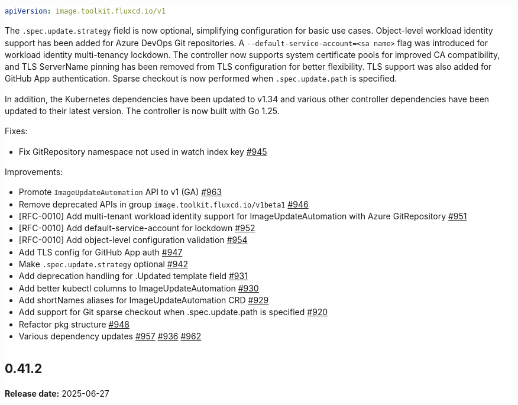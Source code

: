 ```yaml
apiVersion: image.toolkit.fluxcd.io/v1
```

The `.spec.update.strategy` field is now optional, simplifying configuration for basic use cases. Object-level workload identity support has been added for Azure DevOps Git repositories. A `--default-service-account=<sa name>` flag was introduced for workload identity multi-tenancy lockdown. The controller now supports system certificate pools for improved CA compatibility, and TLS ServerName pinning has been removed from TLS configuration for better flexibility. TLS support was also added for GitHub App authentication. Sparse checkout is now performed when `.spec.update.path` is specified.

In addition, the Kubernetes dependencies have been updated to v1.34
and various other controller dependencies have been updated to their latest
version. The controller is now built with Go 1.25.

Fixes:
- Fix GitRepository namespace not used in watch index key
  [#945](https://github.com/fluxcd/image-automation-controller/pull/945)

Improvements:
- Promote `ImageUpdateAutomation` API to v1 (GA)
  [#963](https://github.com/fluxcd/image-automation-controller/pull/963)
- Remove deprecated APIs in group `image.toolkit.fluxcd.io/v1beta1`
  [#946](https://github.com/fluxcd/image-automation-controller/pull/946)
- [RFC-0010] Add multi-tenant workload identity support for ImageUpdateAutomation with Azure GitRepository
  [#951](https://github.com/fluxcd/image-automation-controller/pull/951)
- [RFC-0010] Add default-service-account for lockdown
  [#952](https://github.com/fluxcd/image-automation-controller/pull/952)
- [RFC-0010] Add object-level configuration validation
  [#954](https://github.com/fluxcd/image-automation-controller/pull/954)
- Add TLS config for GitHub App auth
  [#947](https://github.com/fluxcd/image-automation-controller/pull/947)
- Make `.spec.update.strategy` optional
  [#942](https://github.com/fluxcd/image-automation-controller/pull/942)
- Add deprecation handling for .Updated template field
  [#931](https://github.com/fluxcd/image-automation-controller/pull/931)
- Add better kubectl columns to ImageUpdateAutomation
  [#930](https://github.com/fluxcd/image-automation-controller/pull/930)
- Add shortNames aliases for ImageUpdateAutomation CRD
  [#929](https://github.com/fluxcd/image-automation-controller/pull/929)
- Add support for Git sparse checkout when .spec.update.path is specified
  [#920](https://github.com/fluxcd/image-automation-controller/pull/920)
- Refactor pkg structure
  [#948](https://github.com/fluxcd/image-automation-controller/pull/948)
- Various dependency updates
  [#957](https://github.com/fluxcd/image-automation-controller/pull/957)
  [#936](https://github.com/fluxcd/image-automation-controller/pull/936)
  [#962](https://github.com/fluxcd/image-automation-controller/pull/962)

## 0.41.2

**Release date:** 2025-06-27


[API guide]: https://fluxcd.io/flux/components/image/imageupdateautomations/#migrating-from-v1alpha1
[marker-example]: https://github.com/fluxcd/image-automation-controller#adding-a-marker-to-the-yaml-to-update